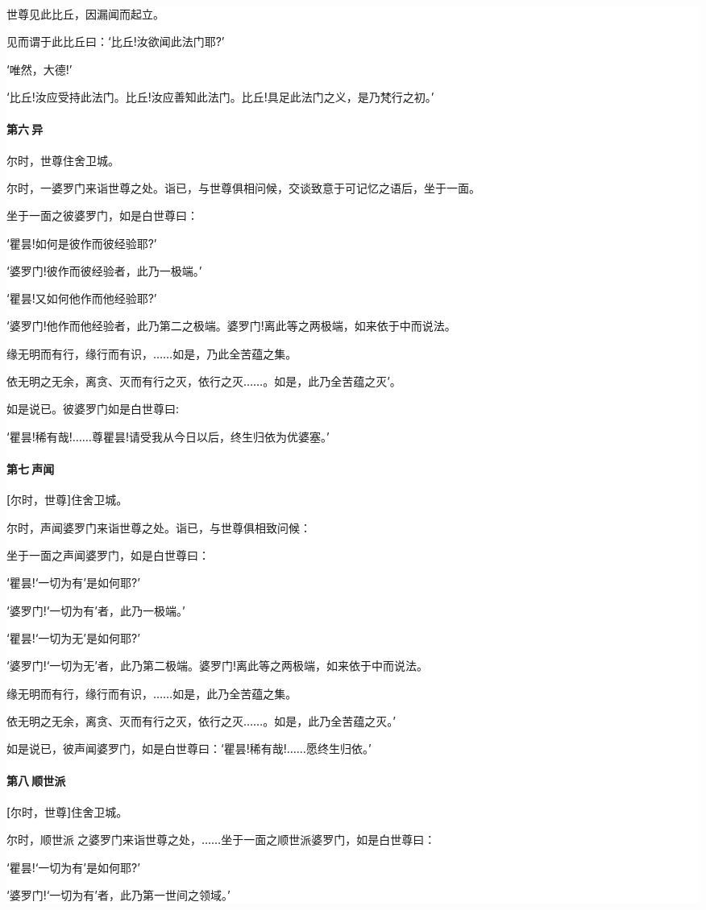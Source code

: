 世尊见此比丘，因漏闻而起立。

见而谓于此比丘曰：‘比丘!汝欲闻此法门耶?’

‘唯然，大德!’

‘比丘!汝应受持此法门。比丘!汝应善知此法门。比丘!具足此法门之义，是乃梵行之初。’

#### 第六 异 <a name="12_46"></a>

尔时，世尊住舍卫城。

尔时，一婆罗门来诣世尊之处。诣已，与世尊俱相问候，交谈致意于可记忆之语后，坐于一面。

坐于一面之彼婆罗门，如是白世尊曰：

‘瞿昙!如何是彼作而彼经验耶?’

‘婆罗门!彼作而彼经验者，此乃一极端。’

‘瞿昙!又如何他作而他经验耶?’

‘婆罗门!他作而他经验者，此乃第二之极端。婆罗门!离此等之两极端，如来依于中而说法。

缘无明而有行，缘行而有识，……如是，乃此全苦蕴之集。

依无明之无余，离贪、灭而有行之灭，依行之灭……。如是，此乃全苦蕴之灭’。

如是说已。彼婆罗门如是白世尊曰:

‘瞿昙!稀有哉!……尊瞿昙!请受我从今日以后，终生归依为优婆塞。’

#### 第七 声闻 <a name="12_47"></a>

[尔时，世尊]住舍卫城。

尔时，声闻婆罗门来诣世尊之处。诣已，与世尊俱相致问候：

坐于一面之声闻婆罗门，如是白世尊曰：

‘瞿昙!‘一切为有’是如何耶?’

‘婆罗门!‘一切为有’者，此乃一极端。’

‘瞿昙!‘一切为无’是如何耶?’

‘婆罗门!‘一切为无’者，此乃第二极端。婆罗门!离此等之两极端，如来依于中而说法。

缘无明而有行，缘行而有识，……如是，此乃全苦蕴之集。

依无明之无余，离贪、灭而有行之灭，依行之灭……。如是，此乃全苦蕴之灭。’

如是说已，彼声闻婆罗门，如是白世尊曰：‘瞿昙!稀有哉!……愿终生归依。’

#### 第八 顺世派 <a name="12_48"></a>

[尔时，世尊]住舍卫城。

尔时，顺世派 之婆罗门来诣世尊之处，……坐于一面之顺世派婆罗门，如是白世尊曰：

‘瞿昙!‘一切为有’是如何耶?’

‘婆罗门!‘一切为有’者，此乃第一世间之领域。’
